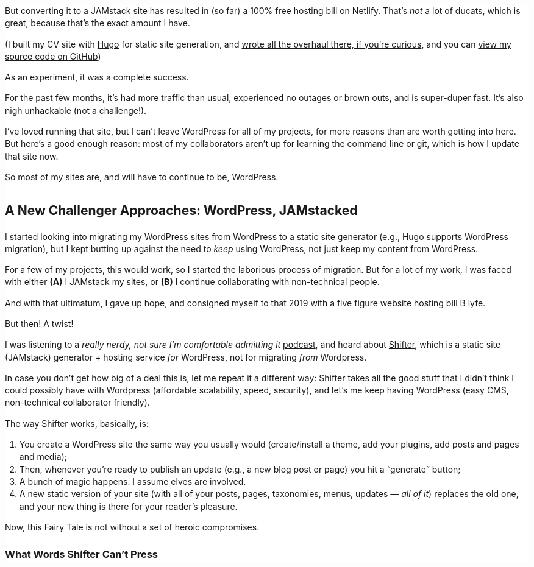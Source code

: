 But converting it to a JAMstack site has resulted in (so far) a 100% free hosting bill on [Netlify][5]. That&#8217;s _not_ a lot of ducats, which is great, because that&#8217;s the exact amount I have.

(I built my CV site with [Hugo][6] for static site generation, and [wrote all the overhaul there, if you&#8217;re curious][7], and you can [view my source code on GitHub][8]) 

As an experiment, it was a complete success. 

For the past few months, it&#8217;s had more traffic than usual, experienced no outages or brown outs, and is super-duper fast. It&#8217;s also nigh unhackable (not a challenge!).

I&#8217;ve loved running that site, but I can&#8217;t leave WordPress for all of my projects, for more reasons than are worth getting into here. But here&#8217;s a good enough reason: most of my collaborators aren&#8217;t up for learning the command line or git, which is how I update that site now.

So most of my sites are, and will have to continue to be, WordPress. 

## A New Challenger Approaches: WordPress, JAMstacked

I started looking into migrating my WordPress sites from WordPress to a static site generator (e.g., [Hugo supports WordPress migration][9]), but I kept butting up against the need to _keep_ using WordPress, not just keep my content from WordPress.

For a few of my projects, this would work, so I started the laborious process of migration. But for a lot of my work, I was faced with either **(A)** I JAMstack my sites, or **(B)** I continue collaborating with non-technical people.

And with that ultimatum, I gave up hope, and consigned myself to that 2019 with a five figure website hosting bill B lyfe.

But then! A twist!

I was listening to a _really nerdy, not sure I&#8217;m comfortable admitting it_ [podcast][10], and heard about [Shifter][11], which is a static site (JAMstack) generator + hosting service _for_ WordPress, not for migrating _from_ Wordpress.

In case you don&#8217;t get how big of a deal this is, let me repeat it a different way: Shifter takes all the good stuff that I didn&#8217;t think I could possibly have with Wordpress (affordable scalability, speed, security), and let&#8217;s me keep having WordPress (easy CMS, non-technical collaborator friendly).

</mnightshyamalan>

The way Shifter works, basically, is:

  1. You create a WordPress site the same way you usually would (create/install a theme, add your plugins, add posts and pages and media); 
  2. Then, whenever you&#8217;re ready to publish an update (e.g., a new blog post or page) you hit a &#8220;generate&#8221; button;
  3. A bunch of magic happens. I assume elves are involved. 
  4. A new static version of your site (with all of your posts, pages, taxonomies, menus, updates &#8212; _all of it_) replaces the old one, and your new thing is there for your reader&#8217;s pleasure.

Now, this Fairy Tale is not without a set of heroic compromises.

### What Words Shifter Can&#8217;t Press


 [1]: https://wordpress.org
 [2]: /contact/
 [3]: https://jamstack.org/
 [4]: https://samuelkillermann.com
 [5]: https://www.netlify.com/
 [6]: https://gohugo.io/
 [7]: https://www.samuelkillermann.com/work/samuel-killermann-curriculum-vitae/
 [8]: https://github.com/killermann/samuel-killermann-curriculum-vitae
 [9]: https://gohugo.io/tools/migrations/#wordpress
 [10]: https://itunes.apple.com/us/podcast/ep-9-shifting-wordpress-to-the-jamstack/id1148797643?i=1000381344914&mt=2
 [11]: https://www.getshifter.io/
 [12]: https://thesafezoneproject.com/resources/courses/
 [13]: https://premium.wpmudev.org/blog/building-customized-urls-wordpress/
 [14]: https://wordpress.org/plugins/wordpress-popular-posts/
 [15]: /popular/
 [16]: https://support.getshifter.io/
 [17]: https://premium.wpmudev.org/blog/brutalist-web-design-where-did-it-come-from-and-why-is-it-back/
 [18]: https://developers.google.com/speed/pagespeed/insights/?url=https%3A%2F%2Fwww.samkillermann.com%2F&tab=desktop